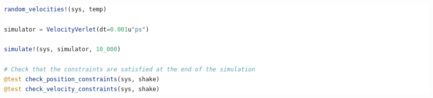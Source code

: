 ```julia
random_velocities!(sys, temp)

simulator = VelocityVerlet(dt=0.001u"ps")

simulate!(sys, simulator, 10_000)

# Check that the constraints are satisfied at the end of the simulation
@test check_position_constraints(sys, shake)
@test check_velocity_constraints(sys, shake)
```
